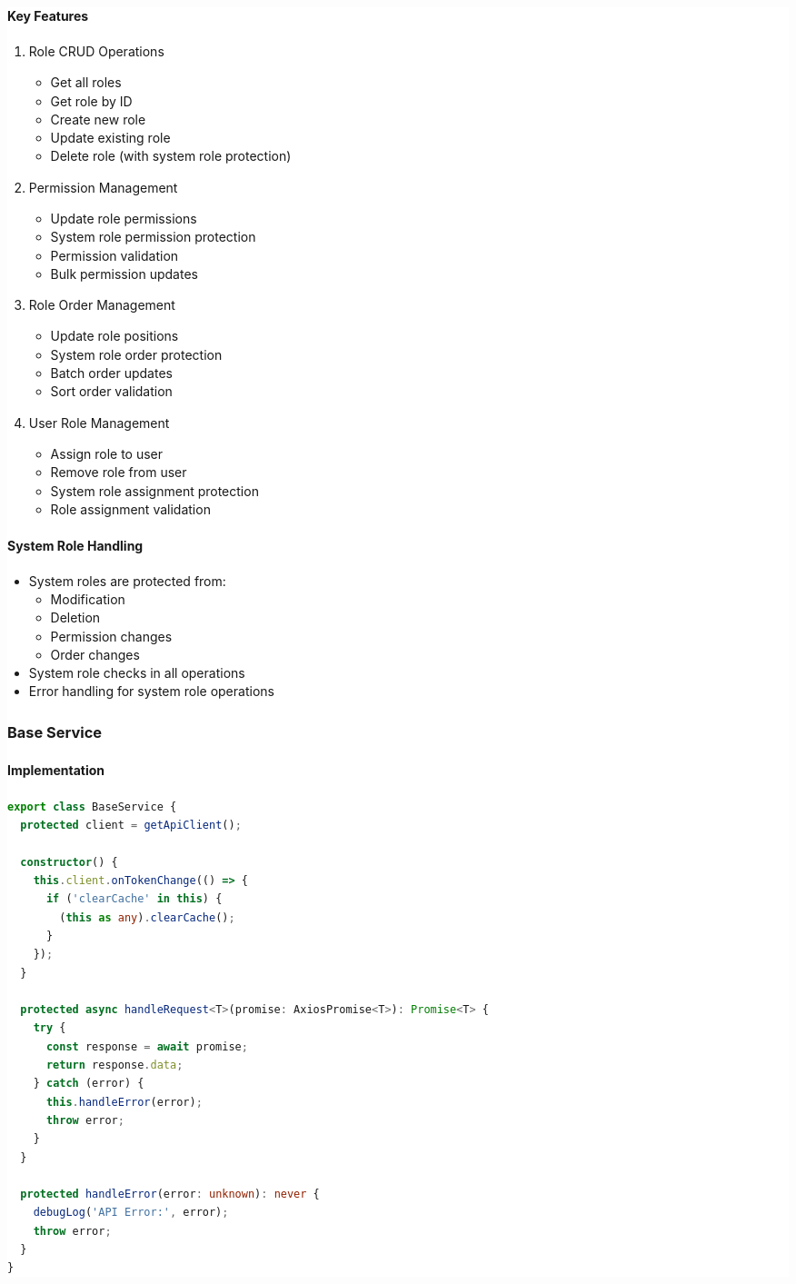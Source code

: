 #### Key Features
1. Role CRUD Operations
   - Get all roles
   - Get role by ID
   - Create new role
   - Update existing role
   - Delete role (with system role protection)

2. Permission Management
   - Update role permissions
   - System role permission protection
   - Permission validation
   - Bulk permission updates

3. Role Order Management
   - Update role positions
   - System role order protection
   - Batch order updates
   - Sort order validation

4. User Role Management
   - Assign role to user
   - Remove role from user
   - System role assignment protection
   - Role assignment validation

#### System Role Handling
- System roles are protected from:
  - Modification
  - Deletion
  - Permission changes
  - Order changes
- System role checks in all operations
- Error handling for system role operations

### Base Service

#### Implementation
```typescript
export class BaseService {
  protected client = getApiClient();

  constructor() {
    this.client.onTokenChange(() => {
      if ('clearCache' in this) {
        (this as any).clearCache();
      }
    });
  }

  protected async handleRequest<T>(promise: AxiosPromise<T>): Promise<T> {
    try {
      const response = await promise;
      return response.data;
    } catch (error) {
      this.handleError(error);
      throw error;
    }
  }

  protected handleError(error: unknown): never {
    debugLog('API Error:', error);
    throw error;
  }
}
```